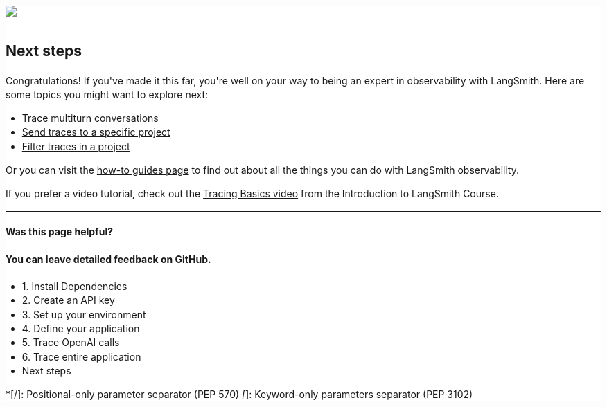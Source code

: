 ![](/assets/images/tracing_tutorial_chain-5023f6584725ddccf4052f7fc050977c.png)

## Next steps​

Congratulations! If you've made it this far, you're well on your way to being an expert in observability with LangSmith. Here are some topics you might want to explore next:

  * [Trace multiturn conversations](/observability/how_to_guides/threads)
  * [Send traces to a specific project](/observability/how_to_guides/log_traces_to_project)
  * [Filter traces in a project](/observability/how_to_guides/filter_traces_in_application)

Or you can visit the [how-to guides page](/observability/how_to_guides) to find out about all the things you can do with LangSmith observability.

If you prefer a video tutorial, check out the [Tracing Basics video](https://academy.langchain.com/pages/intro-to-langsmith-preview) from the Introduction to LangSmith Course.

* * *

#### Was this page helpful?

  

#### You can leave detailed feedback [on GitHub](https://github.com/langchain-ai/langsmith-docs/issues/new?title=DOC%3A+%3CPlease+write+a+comprehensive+title+after+the+%27DOC%3A+%27+prefix%3E).

  * 1\. Install Dependencies
  * 2\. Create an API key
  * 3\. Set up your environment
  * 4\. Define your application
  * 5\. Trace OpenAI calls
  * 6\. Trace entire application
  * Next steps

  *[/]: Positional-only parameter separator (PEP 570)
  *[*]: Keyword-only parameters separator (PEP 3102)